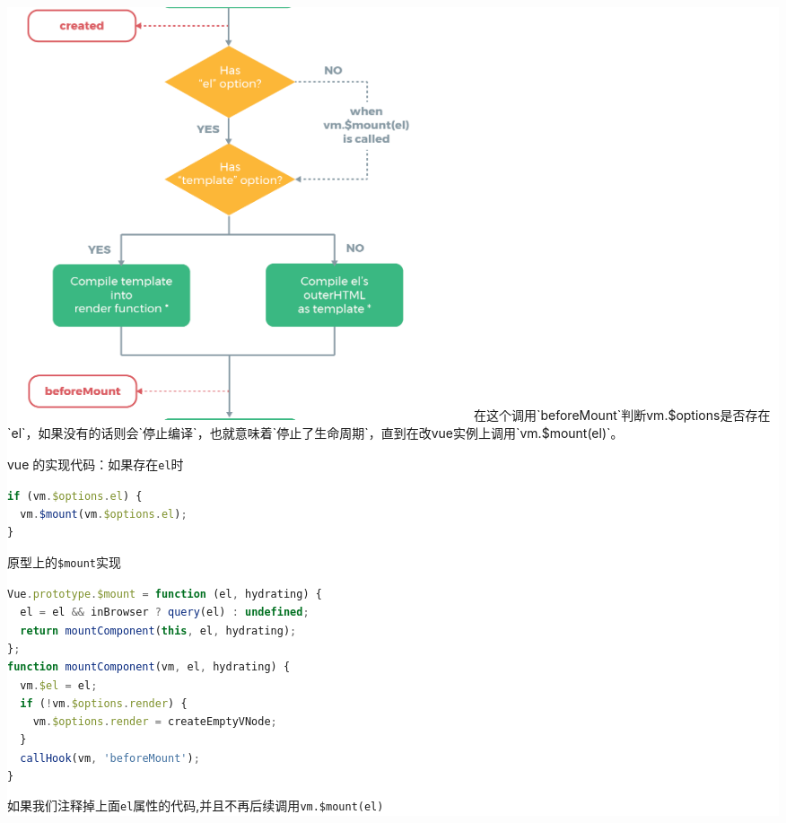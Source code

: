 <img src="../../../images/vue/vue-hook1.png" alt="vue-hook" width="60%" style="margin: 0 auto;"/>
在这个调用`beforeMount`判断vm.$options是否存在`el`，如果没有的话则会`停止编译`，也就意味着`停止了生命周期`，直到在改vue实例上调用`vm.$mount(el)`。

vue 的实现代码：如果存在`el`时

```javascript
if (vm.$options.el) {
  vm.$mount(vm.$options.el);
}
```

原型上的`$mount`实现

```javascript
Vue.prototype.$mount = function (el, hydrating) {
  el = el && inBrowser ? query(el) : undefined;
  return mountComponent(this, el, hydrating);
};
function mountComponent(vm, el, hydrating) {
  vm.$el = el;
  if (!vm.$options.render) {
    vm.$options.render = createEmptyVNode;
  }
  callHook(vm, 'beforeMount');
}
```

如果我们注释掉上面`el`属性的代码,并且不再后续调用`vm.$mount(el)`
